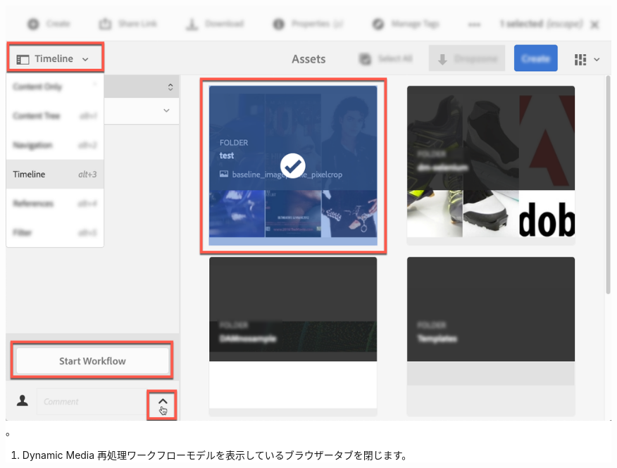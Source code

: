    ![選択したアセットのフォルダーを示す Experience Manager のアセットのスクリーンショット（タイムラインドロップダウンリスト、「ワークフローを開始」ボタン、「コメント」フィールドの右側にあるカラットアイコンがハイライト表示されています）](/help/assets/dynamic-media/assets/reprocess-assets1.png)。

1. Dynamic Media 再処理ワークフローモデルを表示しているブラウザータブを閉じます。


